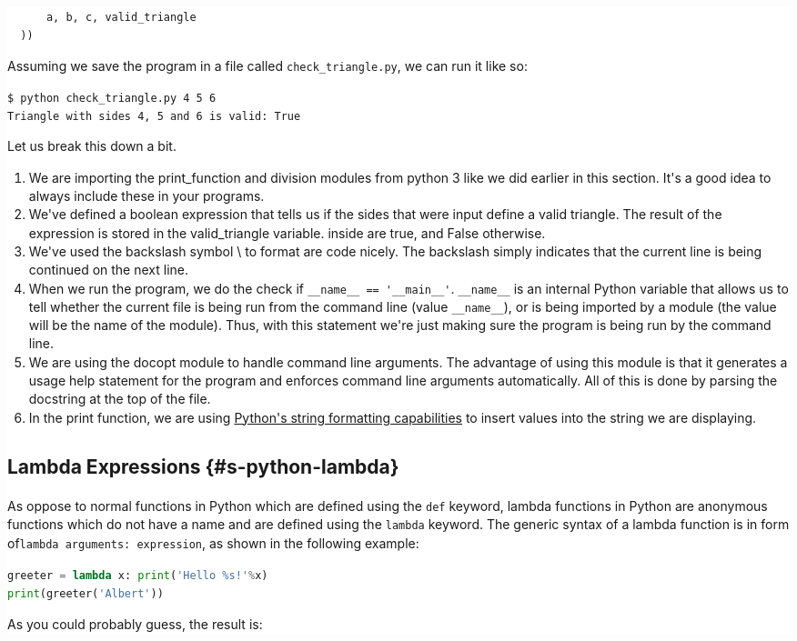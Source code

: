 ```
      a, b, c, valid_triangle
  ))
```
      

Assuming we save the program in a file called `check_triangle.py`, we can
run it like so:

```bash
$ python check_triangle.py 4 5 6
Triangle with sides 4, 5 and 6 is valid: True
```

Let us break this down a bit.

1.  We are importing the print_function and division modules from
    python 3 like we did earlier in this section. It's a good idea to
    always include these in your programs.
2.  We've defined a boolean expression that tells us if the sides that
    were input define a valid triangle. The result of the expression is
    stored in the valid_triangle variable. inside are true, and False
    otherwise.
3.  We've used the backslash symbol \\ to format are code nicely. The
    backslash simply indicates that the current line is being continued
    on the next line.
4.  When we run the program, we do the check if `__name__ ==
    '__main__'`. `__name__` is an internal Python variable that
    allows us to tell whether the current file is being run from the
    command line (value `__name__`), or is being imported by a module
    (the value will be the name of the module). Thus, with this
    statement we're just making sure the program is being run by the
    command line.
5.  We are using the docopt module to handle command line arguments. The
    advantage of using this module is that it generates a usage help
    statement for the program and enforces command line arguments
    automatically. All of this is done by parsing the docstring at the
    top of the file.
6.  In the print function, we are using [Python's string formatting
    capabilities](https://docs.python.org/2/library/string.html#format-string-syntax)
    to insert values into the string we are displaying.

## Lambda Expressions {#s-python-lambda}

As oppose to normal functions in Python which are defined using the `def`
keyword, lambda functions in Python are anonymous functions which do not have a
name and are defined using the `lambda` keyword. The generic syntax of a lambda
function is in form of`lambda arguments: expression`, as shown in the following
example: 

``` python
greeter = lambda x: print('Hello %s!'%x)
print(greeter('Albert'))
```
As you could probably guess, the result is: 
